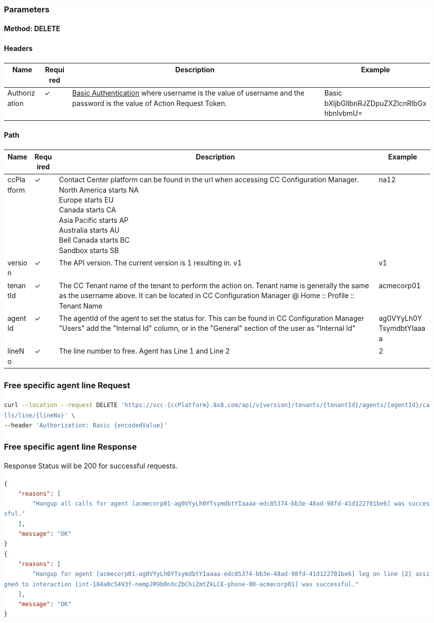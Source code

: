 ### Parameters

**Method: DELETE**

#### Headers

| Name          | Required | Description                                                                                                                                                                      | Example                                    |
| ------------- | -------- | -------------------------------------------------------------------------------------------------------------------------------------------------------------------------------- | ------------------------------------------ |
| Authorization | ✓        | [Basic Authentication](https://en.wikipedia.org/wiki/Basic_access_authentication) where username is the value of username and the password is the value of Action Request Token. | Basic bXljbGllbnRJZDpuZXZlcnRlbGxhbnlvbmU= |

#### Path

| Name       | Required | Description                                                                                                                                                                                                                                                               | Example                 |
| ---------- | -------- | ------------------------------------------------------------------------------------------------------------------------------------------------------------------------------------------------------------------------------------------------------------------------- | ----------------------- |
| ccPlatform | ✓        | Contact Center platform can be found in the url when accessing CC Configuration Manager. <br />North America starts NA<br />Europe starts EU<br />Canada starts CA<br />Asia Pacific starts AP<br />Australia starts AU<br />Bell Canada starts BC<br />Sandbox starts SB | na12                    |
| version    | ✓        | The API version. The current version is 1 resulting in. v1                                                                                                                                                                                                                | v1                      |
| tenantId   | ✓        | The CC Tenant name of the tenant to perform the action on. Tenant name is generally the same as the username above. It can be located in CC Configuration Manager @ Home :: Profile :: Tenant Name                                                                        | acmecorp01              |
| agentId    | ✓        | The agentId of the agent to set the status for. This can be found in CC Configuration Manager "Users" add the "Internal Id" column, or in the "General" section of the user as "Internal Id"                                                                              | ag0VYyLh0YTsymdbtYIaaaa |
| lineNo     | ✓        | The line number to free. Agent has Line 1 and Line 2                                                                                                                                                                                                                      | 2                       |

### Free specific agent line Request

```bash
curl --location --request DELETE 'https://vcc-{ccPlatform}.8x8.com/api/v{version}/tenants/{tenantId}/agents/{agentId}/calls/line/{lineNo}' \
--header 'Authorization: Basic {encodedValue}'

```

### Free specific agent line Response

Response Status will be 200 for successful requests.

```json
{
    "reasons": [
        "Hangup all calls for agent [acmecorp01-ag0VYyLh0YTsymdbtYIaaaa-edc85374-bb3e-48ad-98fd-41d122701be6] was successful."
    ],
    "message": "OK"
}
{
    "reasons": [
        "Hangup for agent [acmecorp01-ag0VYyLh0YTsymdbtYIaaaa-edc85374-bb3e-48ad-98fd-41d122701be6] leg on line [2] assigned to interaction [int-184a0c5493f-nempJR9b0nXcZbChiZmtZkLCE-phone-00-acmecorp01] was successful."
    ],
    "message": "OK"
}

```
